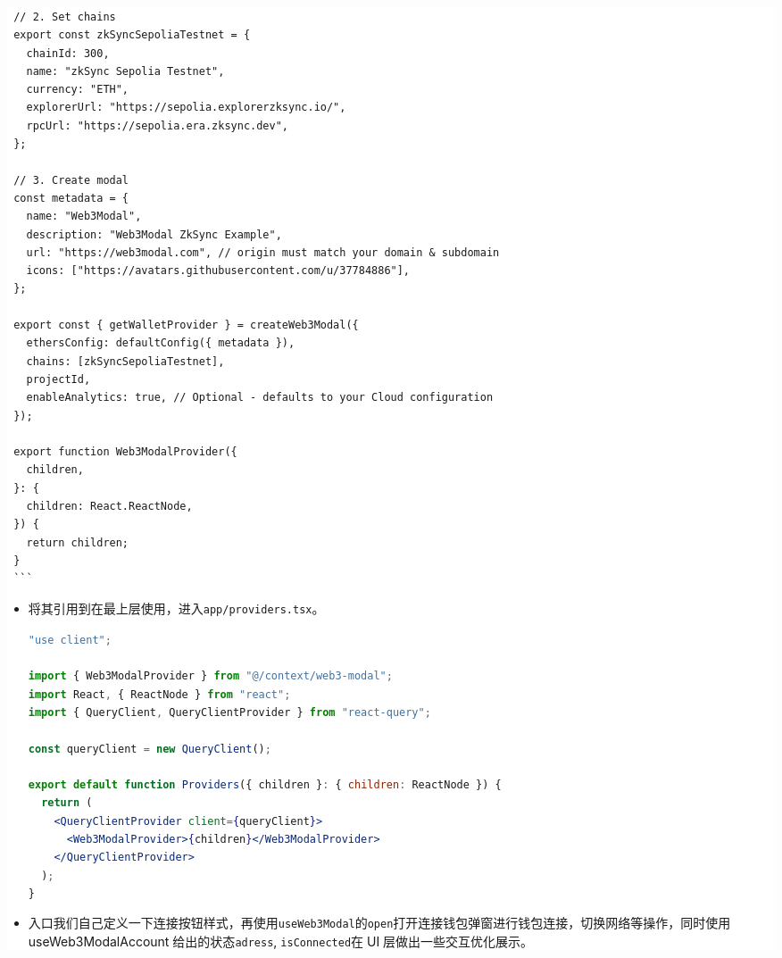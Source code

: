      // 2. Set chains
     export const zkSyncSepoliaTestnet = {
       chainId: 300,
       name: "zkSync Sepolia Testnet",
       currency: "ETH",
       explorerUrl: "https://sepolia.explorerzksync.io/",
       rpcUrl: "https://sepolia.era.zksync.dev",
     };

     // 3. Create modal
     const metadata = {
       name: "Web3Modal",
       description: "Web3Modal ZkSync Example",
       url: "https://web3modal.com", // origin must match your domain & subdomain
       icons: ["https://avatars.githubusercontent.com/u/37784886"],
     };

     export const { getWalletProvider } = createWeb3Modal({
       ethersConfig: defaultConfig({ metadata }),
       chains: [zkSyncSepoliaTestnet],
       projectId,
       enableAnalytics: true, // Optional - defaults to your Cloud configuration
     });

     export function Web3ModalProvider({
       children,
     }: {
       children: React.ReactNode,
     }) {
       return children;
     }
     ```

   - 将其引用到在最上层使用，进入`app/providers.tsx`。

     ```jsx
     "use client";

     import { Web3ModalProvider } from "@/context/web3-modal";
     import React, { ReactNode } from "react";
     import { QueryClient, QueryClientProvider } from "react-query";

     const queryClient = new QueryClient();

     export default function Providers({ children }: { children: ReactNode }) {
       return (
         <QueryClientProvider client={queryClient}>
           <Web3ModalProvider>{children}</Web3ModalProvider>
         </QueryClientProvider>
       );
     }
     ```

   - 入口我们自己定义一下连接按钮样式，再使用`useWeb3Modal`的`open`打开连接钱包弹窗进行钱包连接，切换网络等操作，同时使用 useWeb3ModalAccount 给出的状态`adress`, `isConnected`在 UI 层做出一些交互优化展示。
